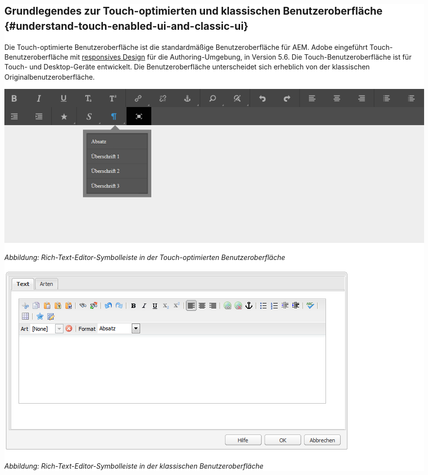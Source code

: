 ## Grundlegendes zur Touch-optimierten und klassischen Benutzeroberfläche {#understand-touch-enabled-ui-and-classic-ui}

Die Touch-optimierte Benutzeroberfläche ist die standardmäßige Benutzeroberfläche für AEM. Adobe eingeführt Touch-Benutzeroberfläche mit [responsives Design](/help/sites-authoring/responsive-layout.md) für die Authoring-Umgebung, in Version 5.6. Die Touch-Benutzeroberfläche ist für Touch- und Desktop-Geräte entwickelt. Die Benutzeroberfläche unterscheidet sich erheblich von der klassischen Originalbenutzeroberfläche.

![Rich-Text-Editor-Symbolleiste in der Touch-optimierten Benutzeroberfläche](assets/chlimage_1-404.png)

*Abbildung: Rich-Text-Editor-Symbolleiste in der Touch-optimierten Benutzeroberfläche*

![Rich-Text-Editor-Symbolleiste in der klassischen Benutzeroberfläche](assets/rtedefault.png)

*Abbildung: Rich-Text-Editor-Symbolleiste in der klassischen Benutzeroberfläche*
